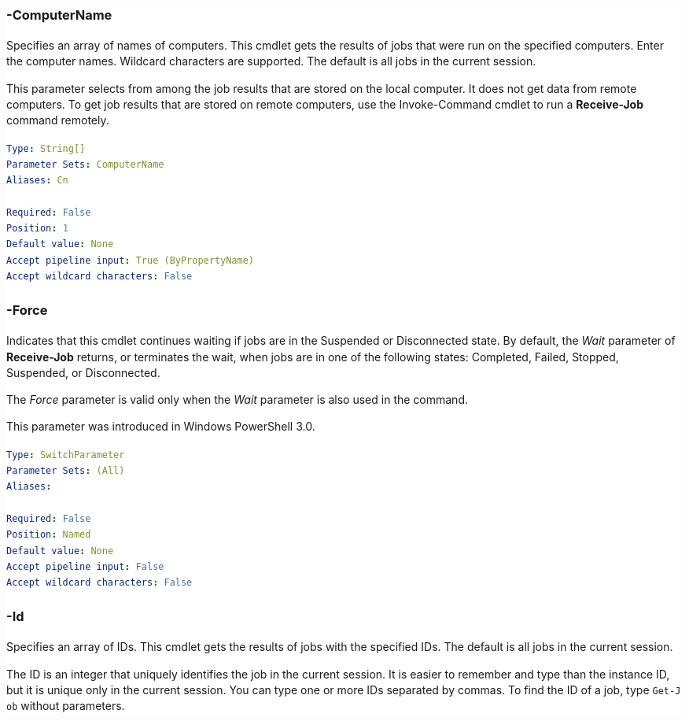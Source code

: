 ### -ComputerName
Specifies an array of names of computers.
This cmdlet gets the results of jobs that were run on the specified computers.
Enter the computer names.
Wildcard characters are supported.
The default is all jobs in the current session.

This parameter selects from among the job results that are stored on the local computer.
It does not get data from remote computers.
To get job results that are stored on remote computers, use the Invoke-Command cmdlet to run a **Receive-Job** command remotely.

```yaml
Type: String[]
Parameter Sets: ComputerName
Aliases: Cn

Required: False
Position: 1
Default value: None
Accept pipeline input: True (ByPropertyName)
Accept wildcard characters: False
```

### -Force
Indicates that this cmdlet continues waiting if jobs are in the Suspended or Disconnected state.
By default, the *Wait* parameter of **Receive-Job** returns, or terminates the wait, when jobs are in one of the following states:  Completed, Failed, Stopped, Suspended, or Disconnected.

The *Force* parameter is valid only when the *Wait* parameter is also used in the command.

This parameter was introduced in Windows PowerShell 3.0.

```yaml
Type: SwitchParameter
Parameter Sets: (All)
Aliases:

Required: False
Position: Named
Default value: None
Accept pipeline input: False
Accept wildcard characters: False
```

### -Id
Specifies an array of IDs.
This cmdlet gets the results of jobs with the specified IDs.
The default is all jobs in the current session.

The ID is an integer that uniquely identifies the job in the current session.
It is easier to remember and type than the instance ID, but it is unique only in the current session.
You can type one or more IDs separated by commas.
To find the ID of a job, type `Get-Job` without parameters.
